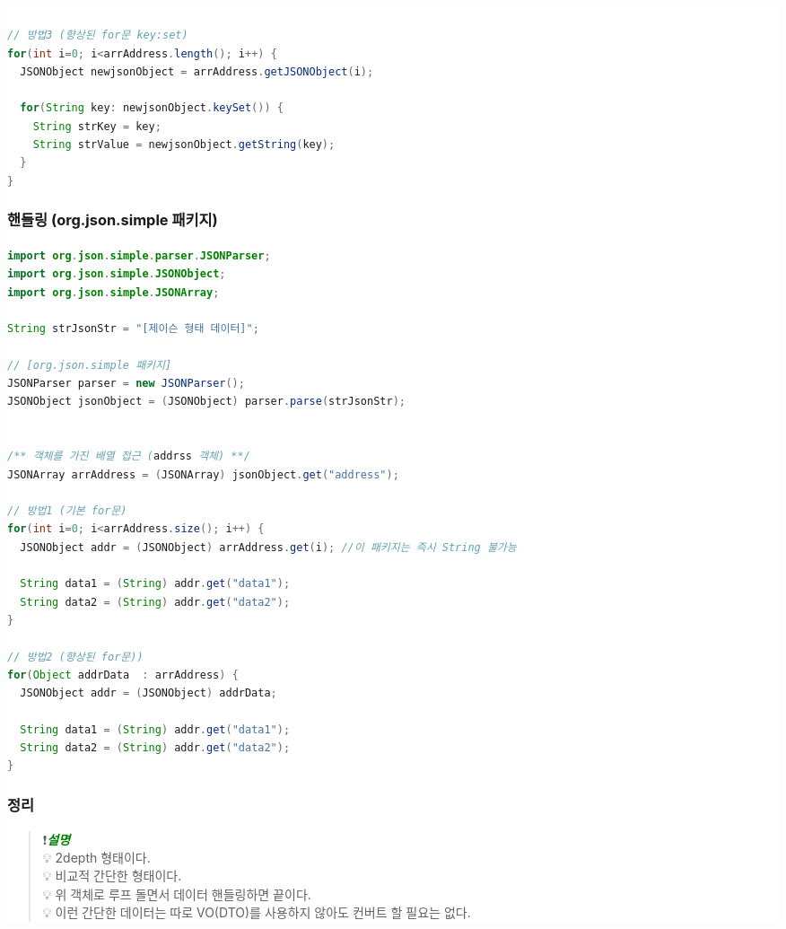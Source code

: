 ```java
  	
// 방법3 (향상된 for문 key:set)
for(int i=0; i<arrAddress.length(); i++) {
  JSONObject newjsonObject = arrAddress.getJSONObject(i);
  
  for(String key: newjsonObject.keySet()) {
    String strKey = key;
    String strValue = newjsonObject.getString(key);
  }
}

``` 


### 핸들링 (org.json.simple 패키지)
```java
import org.json.simple.parser.JSONParser;
import org.json.simple.JSONObject;
import org.json.simple.JSONArray;

String strJsonStr = "[제이슨 형태 데이터]";

// [org.json.simple 패키지]
JSONParser parser = new JSONParser();
JSONObject jsonObject = (JSONObject) parser.parse(strJsonStr);


/** 객체를 가진 배열 접근 (addrss 객체) **/
JSONArray arrAddress = (JSONArray) jsonObject.get("address");

// 방법1 (기본 for문)
for(int i=0; i<arrAddress.size(); i++) {
  JSONObject addr = (JSONObject) arrAddress.get(i); //이 패키지는 즉시 String 불가능
	
  String data1 = (String) addr.get("data1");
  String data2 = (String) addr.get("data2");
}
  		
// 방법2 (향상된 for문))
for(Object addrData  : arrAddress) {
  JSONObject addr = (JSONObject) addrData;
	
  String data1 = (String) addr.get("data1");
  String data2 = (String) addr.get("data2");
}

``` 
   

### 정리   
> ❗<span style='color:green'><b><I>***설명***</I></b></span>  
> 💡 2depth 형태이다.  
> 💡 비교적 간단한 형태이다.  
> 💡 위 객체로 루프 돌면서 데이터 핸들링하면 끝이다.  
> 💡 이런 간단한 데이터는 따로 VO(DTO)를 사용하지 않아도 컨버트 할 필요는 없다.  
